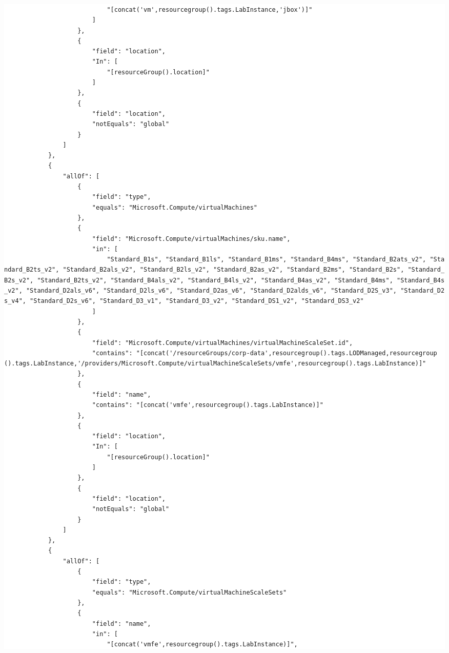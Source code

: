                                 "[concat('vm',resourcegroup().tags.LabInstance,'jbox')]"
                            ]
                        },
                        {
                            "field": "location",
                            "In": [
                                "[resourceGroup().location]"
                            ]
                        },
                        {
                            "field": "location",
                            "notEquals": "global"
                        }
                    ]
                },
                {
                    "allOf": [
                        {
                            "field": "type",
                            "equals": "Microsoft.Compute/virtualMachines"
                        },
                        {
                            "field": "Microsoft.Compute/virtualMachines/sku.name",
                            "in": [
                                "Standard_B1s", "Standard_B1ls", "Standard_B1ms", "Standard_B4ms", "Standard_B2ats_v2", "Standard_B2ts_v2", "Standard_B2als_v2", "Standard_B2ls_v2", "Standard_B2as_v2", "Standard_B2ms", "Standard_B2s", "Standard_B2s_v2", "Standard_B2ts_v2", "Standard_B4als_v2", "Standard_B4ls_v2", "Standard_B4as_v2", "Standard_B4ms", "Standard_B4s_v2", "Standard_D2als_v6", "Standard_D2ls_v6", "Standard_D2as_v6", "Standard_D2alds_v6", "Standard_D2S_v3", "Standard_D2s_v4", "Standard_D2s_v6", "Standard_D3_v1", "Standard_D3_v2", "Standard_DS1_v2", "Standard_DS3_v2"
                            ]
                        },
                        {
                            "field": "Microsoft.Compute/virtualMachines/virtualMachineScaleSet.id",
                            "contains": "[concat('/resourceGroups/corp-data',resourcegroup().tags.LODManaged,resourcegroup().tags.LabInstance,'/providers/Microsoft.Compute/virtualMachineScaleSets/vmfe',resourcegroup().tags.LabInstance)]"
                        },
                        {
                            "field": "name",
                            "contains": "[concat('vmfe',resourcegroup().tags.LabInstance)]"
                        },
                        {
                            "field": "location",
                            "In": [
                                "[resourceGroup().location]"
                            ]
                        },
                        {
                            "field": "location",
                            "notEquals": "global"
                        }
                    ]
                },
                {
                    "allOf": [
                        {
                            "field": "type",
                            "equals": "Microsoft.Compute/virtualMachineScaleSets"
                        },
                        {
                            "field": "name",
                            "in": [
                                "[concat('vmfe',resourcegroup().tags.LabInstance)]",